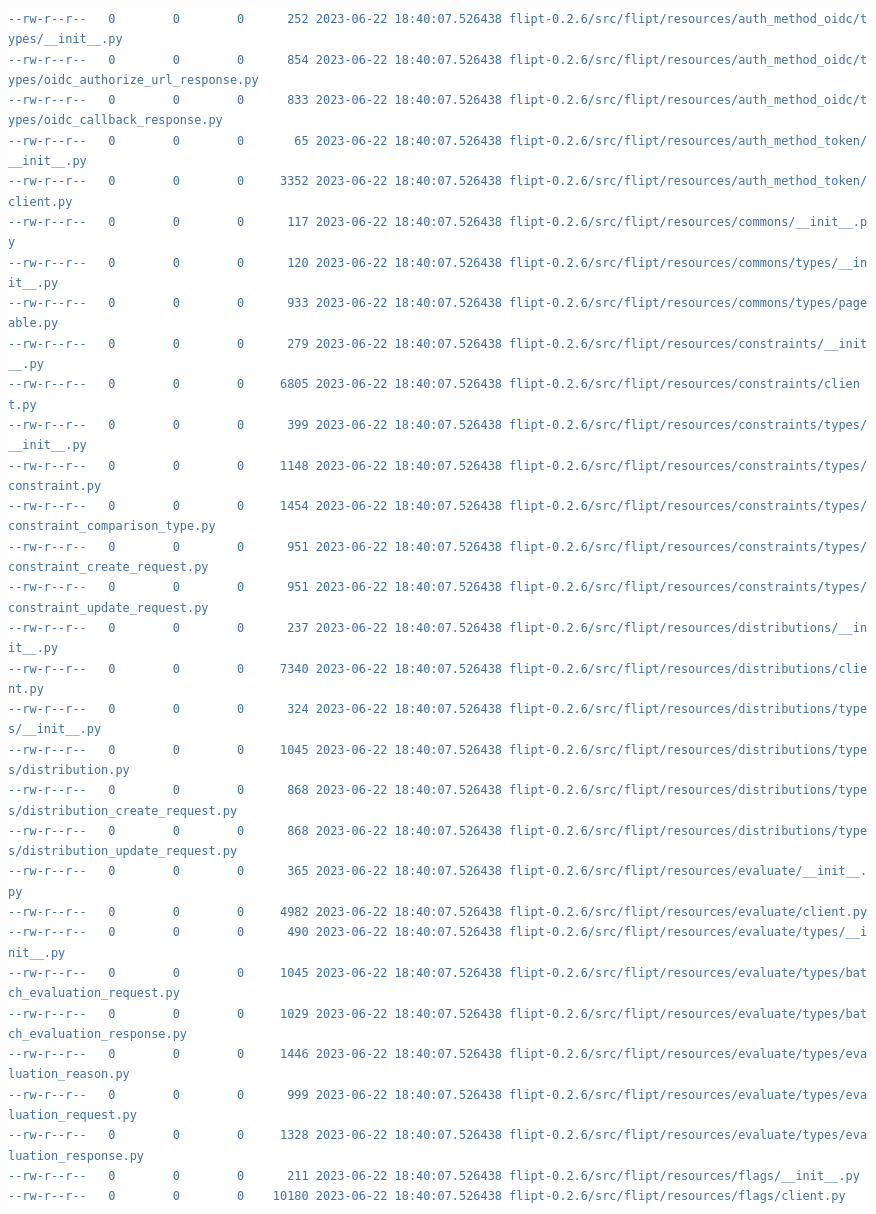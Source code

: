 ```diff
--rw-r--r--   0        0        0      252 2023-06-22 18:40:07.526438 flipt-0.2.6/src/flipt/resources/auth_method_oidc/types/__init__.py
--rw-r--r--   0        0        0      854 2023-06-22 18:40:07.526438 flipt-0.2.6/src/flipt/resources/auth_method_oidc/types/oidc_authorize_url_response.py
--rw-r--r--   0        0        0      833 2023-06-22 18:40:07.526438 flipt-0.2.6/src/flipt/resources/auth_method_oidc/types/oidc_callback_response.py
--rw-r--r--   0        0        0       65 2023-06-22 18:40:07.526438 flipt-0.2.6/src/flipt/resources/auth_method_token/__init__.py
--rw-r--r--   0        0        0     3352 2023-06-22 18:40:07.526438 flipt-0.2.6/src/flipt/resources/auth_method_token/client.py
--rw-r--r--   0        0        0      117 2023-06-22 18:40:07.526438 flipt-0.2.6/src/flipt/resources/commons/__init__.py
--rw-r--r--   0        0        0      120 2023-06-22 18:40:07.526438 flipt-0.2.6/src/flipt/resources/commons/types/__init__.py
--rw-r--r--   0        0        0      933 2023-06-22 18:40:07.526438 flipt-0.2.6/src/flipt/resources/commons/types/pageable.py
--rw-r--r--   0        0        0      279 2023-06-22 18:40:07.526438 flipt-0.2.6/src/flipt/resources/constraints/__init__.py
--rw-r--r--   0        0        0     6805 2023-06-22 18:40:07.526438 flipt-0.2.6/src/flipt/resources/constraints/client.py
--rw-r--r--   0        0        0      399 2023-06-22 18:40:07.526438 flipt-0.2.6/src/flipt/resources/constraints/types/__init__.py
--rw-r--r--   0        0        0     1148 2023-06-22 18:40:07.526438 flipt-0.2.6/src/flipt/resources/constraints/types/constraint.py
--rw-r--r--   0        0        0     1454 2023-06-22 18:40:07.526438 flipt-0.2.6/src/flipt/resources/constraints/types/constraint_comparison_type.py
--rw-r--r--   0        0        0      951 2023-06-22 18:40:07.526438 flipt-0.2.6/src/flipt/resources/constraints/types/constraint_create_request.py
--rw-r--r--   0        0        0      951 2023-06-22 18:40:07.526438 flipt-0.2.6/src/flipt/resources/constraints/types/constraint_update_request.py
--rw-r--r--   0        0        0      237 2023-06-22 18:40:07.526438 flipt-0.2.6/src/flipt/resources/distributions/__init__.py
--rw-r--r--   0        0        0     7340 2023-06-22 18:40:07.526438 flipt-0.2.6/src/flipt/resources/distributions/client.py
--rw-r--r--   0        0        0      324 2023-06-22 18:40:07.526438 flipt-0.2.6/src/flipt/resources/distributions/types/__init__.py
--rw-r--r--   0        0        0     1045 2023-06-22 18:40:07.526438 flipt-0.2.6/src/flipt/resources/distributions/types/distribution.py
--rw-r--r--   0        0        0      868 2023-06-22 18:40:07.526438 flipt-0.2.6/src/flipt/resources/distributions/types/distribution_create_request.py
--rw-r--r--   0        0        0      868 2023-06-22 18:40:07.526438 flipt-0.2.6/src/flipt/resources/distributions/types/distribution_update_request.py
--rw-r--r--   0        0        0      365 2023-06-22 18:40:07.526438 flipt-0.2.6/src/flipt/resources/evaluate/__init__.py
--rw-r--r--   0        0        0     4982 2023-06-22 18:40:07.526438 flipt-0.2.6/src/flipt/resources/evaluate/client.py
--rw-r--r--   0        0        0      490 2023-06-22 18:40:07.526438 flipt-0.2.6/src/flipt/resources/evaluate/types/__init__.py
--rw-r--r--   0        0        0     1045 2023-06-22 18:40:07.526438 flipt-0.2.6/src/flipt/resources/evaluate/types/batch_evaluation_request.py
--rw-r--r--   0        0        0     1029 2023-06-22 18:40:07.526438 flipt-0.2.6/src/flipt/resources/evaluate/types/batch_evaluation_response.py
--rw-r--r--   0        0        0     1446 2023-06-22 18:40:07.526438 flipt-0.2.6/src/flipt/resources/evaluate/types/evaluation_reason.py
--rw-r--r--   0        0        0      999 2023-06-22 18:40:07.526438 flipt-0.2.6/src/flipt/resources/evaluate/types/evaluation_request.py
--rw-r--r--   0        0        0     1328 2023-06-22 18:40:07.526438 flipt-0.2.6/src/flipt/resources/evaluate/types/evaluation_response.py
--rw-r--r--   0        0        0      211 2023-06-22 18:40:07.526438 flipt-0.2.6/src/flipt/resources/flags/__init__.py
--rw-r--r--   0        0        0    10180 2023-06-22 18:40:07.526438 flipt-0.2.6/src/flipt/resources/flags/client.py
```